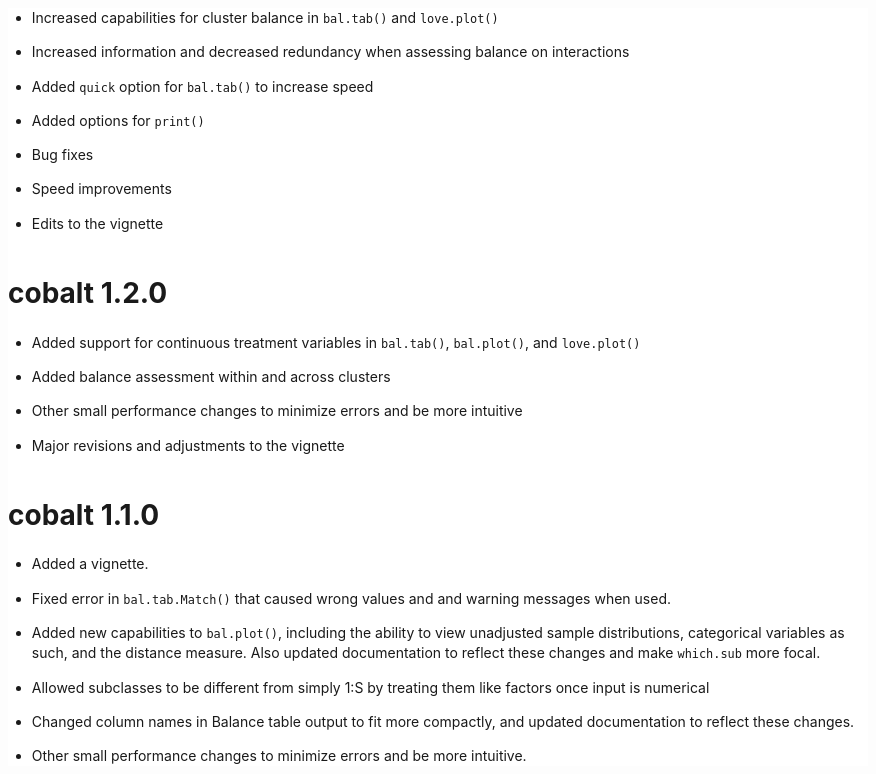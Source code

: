 * Increased capabilities for cluster balance in `bal.tab()` and `love.plot()`

* Increased information and decreased redundancy when assessing balance on interactions

* Added `quick` option for `bal.tab()` to increase speed

* Added options for `print()`

* Bug fixes

* Speed improvements

* Edits to the vignette

# cobalt 1.2.0

* Added support for continuous treatment variables in `bal.tab()`, `bal.plot()`, and `love.plot()`

* Added balance assessment within and across clusters

* Other small performance changes to minimize errors and be more intuitive

* Major revisions and adjustments to the vignette

# cobalt 1.1.0

* Added a vignette.

* Fixed error in `bal.tab.Match()` that caused wrong values and and warning messages when used.

* Added new capabilities to `bal.plot()`, including the ability to view unadjusted sample distributions, categorical variables as such, and the distance measure. Also updated documentation to reflect these changes and make `which.sub` more focal.

* Allowed subclasses to be different from simply 1:S by treating them like factors once input is numerical

* Changed column names in Balance table output to fit more compactly, and updated documentation to reflect these changes.

* Other small performance changes to minimize errors and be more intuitive.